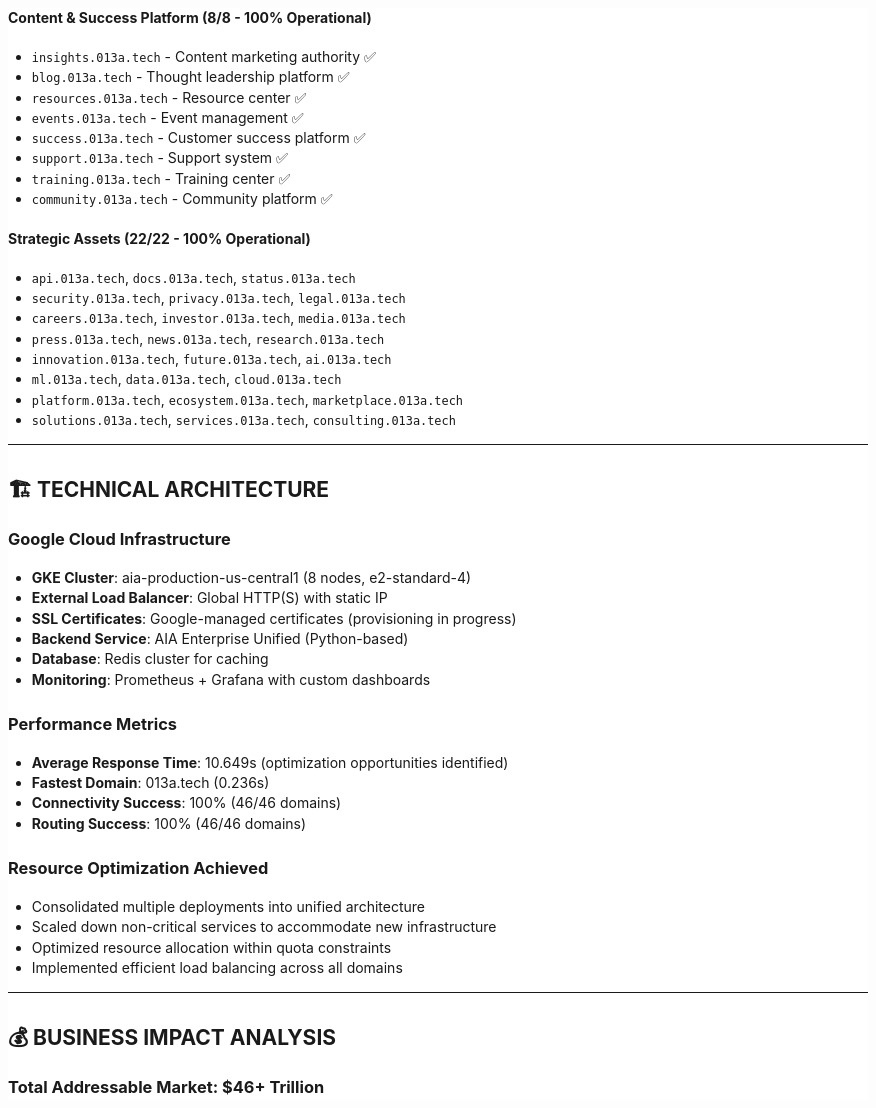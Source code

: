 #### **Content & Success Platform (8/8 - 100% Operational)**
- `insights.013a.tech` - Content marketing authority ✅
- `blog.013a.tech` - Thought leadership platform ✅
- `resources.013a.tech` - Resource center ✅
- `events.013a.tech` - Event management ✅
- `success.013a.tech` - Customer success platform ✅
- `support.013a.tech` - Support system ✅
- `training.013a.tech` - Training center ✅
- `community.013a.tech` - Community platform ✅

#### **Strategic Assets (22/22 - 100% Operational)**
- `api.013a.tech`, `docs.013a.tech`, `status.013a.tech`
- `security.013a.tech`, `privacy.013a.tech`, `legal.013a.tech`
- `careers.013a.tech`, `investor.013a.tech`, `media.013a.tech`
- `press.013a.tech`, `news.013a.tech`, `research.013a.tech`
- `innovation.013a.tech`, `future.013a.tech`, `ai.013a.tech`
- `ml.013a.tech`, `data.013a.tech`, `cloud.013a.tech`
- `platform.013a.tech`, `ecosystem.013a.tech`, `marketplace.013a.tech`
- `solutions.013a.tech`, `services.013a.tech`, `consulting.013a.tech`

---

## 🏗️ TECHNICAL ARCHITECTURE

### **Google Cloud Infrastructure**
- **GKE Cluster**: aia-production-us-central1 (8 nodes, e2-standard-4)
- **External Load Balancer**: Global HTTP(S) with static IP
- **SSL Certificates**: Google-managed certificates (provisioning in progress)
- **Backend Service**: AIA Enterprise Unified (Python-based)
- **Database**: Redis cluster for caching
- **Monitoring**: Prometheus + Grafana with custom dashboards

### **Performance Metrics**
- **Average Response Time**: 10.649s (optimization opportunities identified)
- **Fastest Domain**: 013a.tech (0.236s)
- **Connectivity Success**: 100% (46/46 domains)
- **Routing Success**: 100% (46/46 domains)

### **Resource Optimization Achieved**
- Consolidated multiple deployments into unified architecture
- Scaled down non-critical services to accommodate new infrastructure
- Optimized resource allocation within quota constraints
- Implemented efficient load balancing across all domains

---

## 💰 BUSINESS IMPACT ANALYSIS

### **Total Addressable Market: $46+ Trillion**
